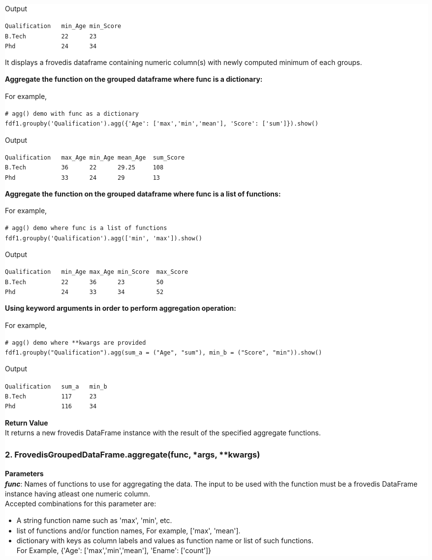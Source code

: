 Output  

    Qualification   min_Age min_Score
    B.Tech          22      23
    Phd             24      34

It displays a frovedis dataframe containing numeric column(s) with newly computed minimum of each groups.  

**Aggregate the function on the grouped dataframe where func is a dictionary:**  

For example,  
    
    # agg() demo with func as a dictionary 
    fdf1.groupby('Qualification').agg({'Age': ['max','min','mean'], 'Score': ['sum']}).show()

Output  

    Qualification   max_Age min_Age mean_Age  sum_Score
    B.Tech          36      22      29.25     108
    Phd             33      24      29        13

**Aggregate the function on the grouped dataframe where func is a list of functions:**  

For example,  
    
    # agg() demo where func is a list of functions 
    fdf1.groupby('Qualification').agg(['min', 'max']).show()

Output  

    Qualification   min_Age max_Age min_Score  max_Score
    B.Tech          22      36      23         50
    Phd             24      33      34         52

**Using keyword arguments in order to perform aggregation operation:**

For example,

    # agg() demo where **kwargs are provided
    fdf1.groupby("Qualification").agg(sum_a = ("Age", "sum"), min_b = ("Score", "min")).show()

Output

    Qualification   sum_a   min_b
    B.Tech          117     23
    Phd             116     34

__Return Value__  
It returns a new frovedis DataFrame instance with the result of the specified aggregate functions.  

### 2. FrovedisGroupedDataFrame.aggregate(func, \*args, \*\*kwargs)  

__Parameters__  
**_func_**: Names of functions to use for aggregating the data. The input to be used with the function must 
be a frovedis DataFrame instance having atleast one numeric column.  
Accepted combinations for this parameter are:
- A string function name such as 'max', 'min', etc.  
- list of functions and/or function names, For example, ['max', 'mean'].  
- dictionary with keys as column labels and values as function name or list of such functions.  
For Example, {'Age': ['max','min','mean'], 'Ename': ['count']}  
